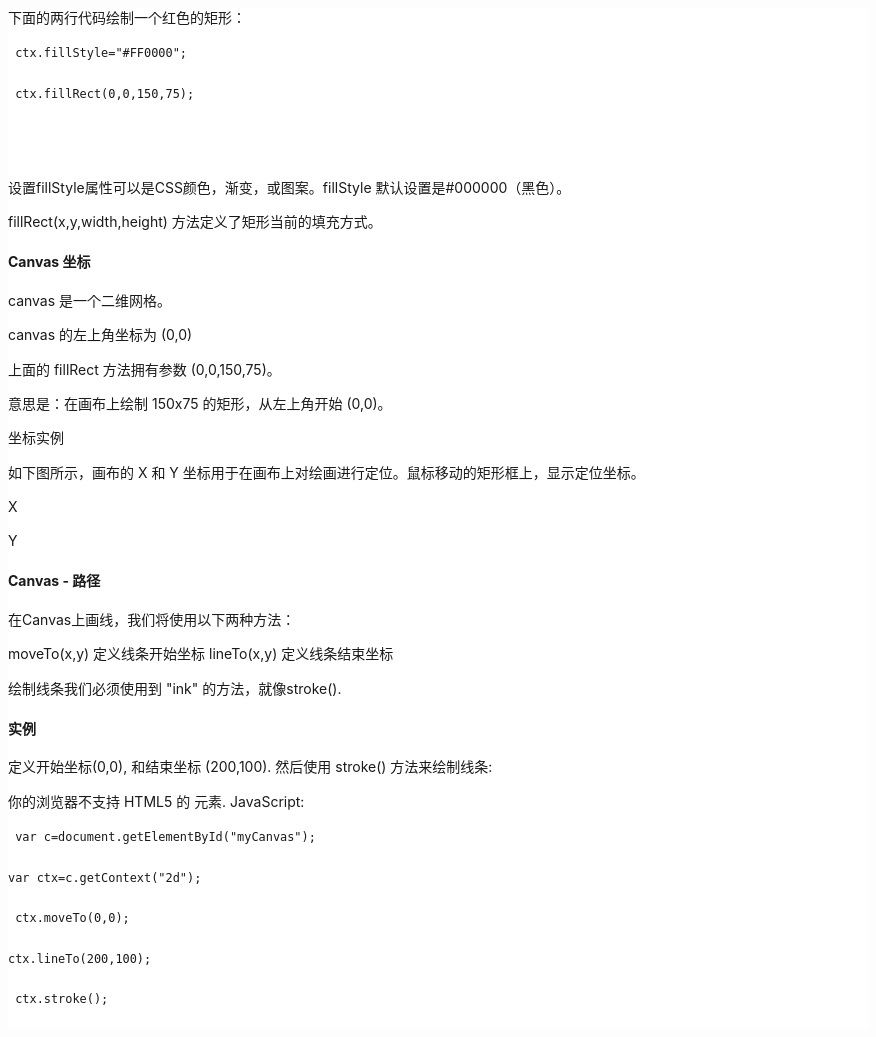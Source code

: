  下面的两行代码绘制一个红色的矩形：

 
```
 ctx.fillStyle="#FF0000";

 ctx.fillRect(0,0,150,75); 




```
 设置fillStyle属性可以是CSS颜色，渐变，或图案。fillStyle 默认设置是#000000（黑色）。

  fillRect(x,y,width,height) 方法定义了矩形当前的填充方式。

 

#### Canvas 坐标

 canvas 是一个二维网格。

 canvas 的左上角坐标为 (0,0)

 上面的 fillRect 方法拥有参数 (0,0,150,75)。

 意思是：在画布上绘制 150x75 的矩形，从左上角开始 (0,0)。

 坐标实例

 如下图所示，画布的 X 和 Y 坐标用于在画布上对绘画进行定位。鼠标移动的矩形框上，显示定位坐标。

  X

 Y

   

 

 

#### Canvas - 路径

 在Canvas上画线，我们将使用以下两种方法：

 
moveTo(x,y) 定义线条开始坐标
 lineTo(x,y) 定义线条结束坐标
 
绘制线条我们必须使用到 "ink" 的方法，就像stroke().

  
#### 实例

 定义开始坐标(0,0), 和结束坐标 (200,100). 然后使用 stroke() 方法来绘制线条:

  你的浏览器不支持 HTML5 的 <canvas> 元素. JavaScript:

 
```
 var c=document.getElementById("myCanvas");

var ctx=c.getContext("2d");

 ctx.moveTo(0,0);

ctx.lineTo(200,100);

 ctx.stroke();


```
 